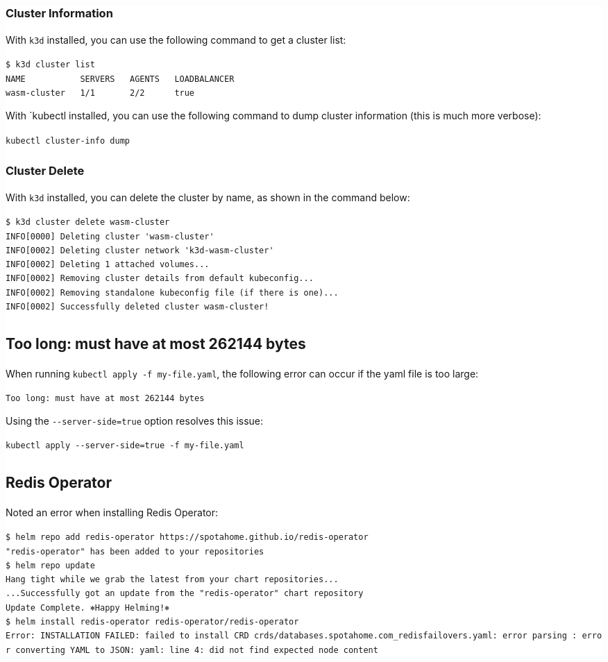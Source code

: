 ### Cluster Information

With `k3d` installed, you can use the following command to get a cluster list:

```console
$ k3d cluster list
NAME           SERVERS   AGENTS   LOADBALANCER
wasm-cluster   1/1       2/2      true
```

With `kubectl installed, you can use the following command to dump cluster information (this is much
more verbose):

```console
kubectl cluster-info dump
```

### Cluster Delete

With `k3d` installed, you can delete the cluster by name, as shown in the command below:

```console
$ k3d cluster delete wasm-cluster
INFO[0000] Deleting cluster 'wasm-cluster'
INFO[0002] Deleting cluster network 'k3d-wasm-cluster'
INFO[0002] Deleting 1 attached volumes...
INFO[0002] Removing cluster details from default kubeconfig...
INFO[0002] Removing standalone kubeconfig file (if there is one)...
INFO[0002] Successfully deleted cluster wasm-cluster!
```

## Too long: must have at most 262144 bytes

When running `kubectl apply -f my-file.yaml`, the following error can occur if the yaml file is too
large:

```console
Too long: must have at most 262144 bytes
```

Using the `--server-side=true` option resolves this issue:

```console
kubectl apply --server-side=true -f my-file.yaml
```

## Redis Operator

Noted an error when installing Redis Operator:

```console
$ helm repo add redis-operator https://spotahome.github.io/redis-operator
"redis-operator" has been added to your repositories
$ helm repo update
Hang tight while we grab the latest from your chart repositories...
...Successfully got an update from the "redis-operator" chart repository
Update Complete. ⎈Happy Helming!⎈
$ helm install redis-operator redis-operator/redis-operator
Error: INSTALLATION FAILED: failed to install CRD crds/databases.spotahome.com_redisfailovers.yaml: error parsing : error converting YAML to JSON: yaml: line 4: did not find expected node content
```
